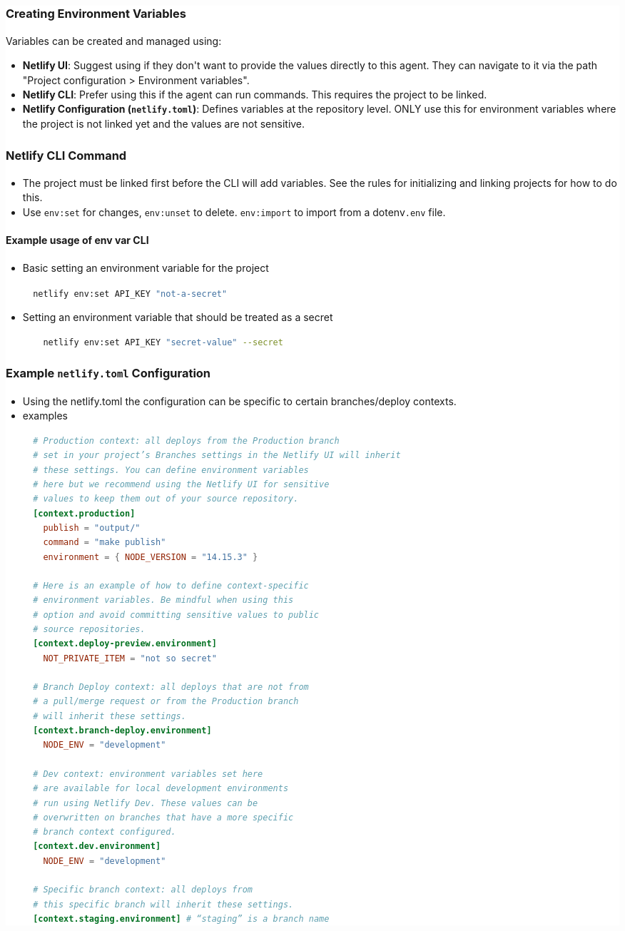 ### Creating Environment Variables
Variables can be created and managed using:
- **Netlify UI**: Suggest using if they don't want to provide the values directly to this agent. They can navigate to it via the path "Project configuration > Environment variables".
- **Netlify CLI**: Prefer using this if the agent can run commands. This requires the project to be linked.
- **Netlify Configuration (`netlify.toml`)**: Defines variables at the repository level. ONLY use this for environment variables where the project is not linked yet and the values are not sensitive.

### Netlify CLI Command
- The project must be linked first before the CLI will add variables. See the rules for initializing and linking projects for how to do this.
- Use `env:set` for changes, `env:unset` to delete. `env:import` to import from a dotenv`.env` file.

#### Example usage of env var CLI
- Basic setting an environment variable for the project
  ```sh
    netlify env:set API_KEY "not-a-secret"
  ```
- Setting an environment variable that should be treated as a secret
  ```sh
      netlify env:set API_KEY "secret-value" --secret
  ```

### Example `netlify.toml` Configuration
- Using the netlify.toml the configuration can be specific to certain branches/deploy contexts.
- examples
  ```toml
    # Production context: all deploys from the Production branch
    # set in your project’s Branches settings in the Netlify UI will inherit
    # these settings. You can define environment variables
    # here but we recommend using the Netlify UI for sensitive
    # values to keep them out of your source repository.
    [context.production]
      publish = "output/"
      command = "make publish"
      environment = { NODE_VERSION = "14.15.3" }

    # Here is an example of how to define context-specific
    # environment variables. Be mindful when using this
    # option and avoid committing sensitive values to public
    # source repositories.
    [context.deploy-preview.environment]
      NOT_PRIVATE_ITEM = "not so secret"

    # Branch Deploy context: all deploys that are not from
    # a pull/merge request or from the Production branch
    # will inherit these settings.
    [context.branch-deploy.environment]
      NODE_ENV = "development"

    # Dev context: environment variables set here
    # are available for local development environments
    # run using Netlify Dev. These values can be
    # overwritten on branches that have a more specific
    # branch context configured.
    [context.dev.environment]
      NODE_ENV = "development"

    # Specific branch context: all deploys from
    # this specific branch will inherit these settings.
    [context.staging.environment] # “staging” is a branch name
  ```